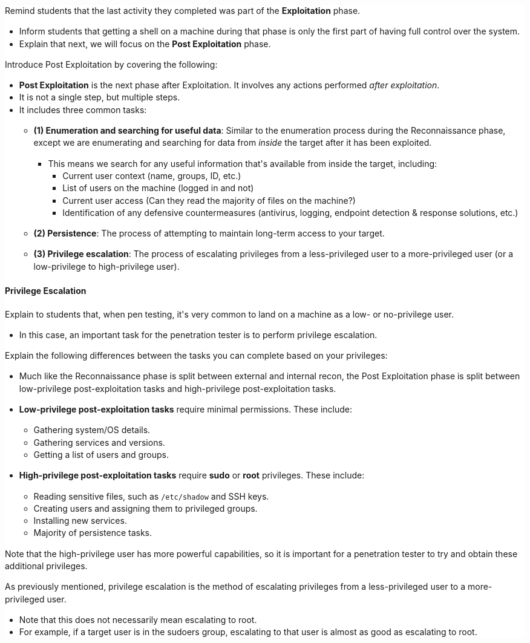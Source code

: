 Remind students that the last activity they completed was part of the **Exploitation** phase.
- Inform students that getting a shell on a machine during that phase is only the first part of having full control over the system. 
- Explain that next, we will focus on the **Post Exploitation** phase.

Introduce Post Exploitation by covering the following:
- **Post Exploitation** is the next phase after Exploitation. It involves any actions performed *after exploitation*. 
- It is not a single step, but multiple steps. 
- It includes three common tasks:
   - **(1) Enumeration and searching for useful data**: Similar to the enumeration process during the Reconnaissance phase, except we are enumerating and searching for data from *inside* the target after it has been exploited.
     - This means we search for any useful information that's available from inside the target, including:
       - Current user context (name, groups, ID, etc.)
       - List of users on the machine (logged in and not)
       - Current user access (Can they read the majority of files on the machine?)
       - Identification of any defensive countermeasures (antivirus, logging, endpoint detection & response solutions, etc.)

   - **(2) Persistence**: The process of attempting to maintain long-term access to your target.
  
   - **(3) Privilege escalation**: The process of escalating privileges from a less-privileged user to a more-privileged user (or a low-privilege to high-privilege user).

#### Privilege Escalation

Explain to students that, when pen testing, it's very common to land on a machine as a low- or no-privilege user. 
- In this case, an important task for the penetration tester is to perform privilege escalation. 

Explain the following differences between the tasks you can complete based on your privileges:
 
 - Much like the Reconnaissance phase is split between external and internal recon, the Post Exploitation phase is split between low-privilege post-exploitation tasks and high-privilege post-exploitation tasks.

- **Low-privilege post-exploitation tasks** require minimal permissions. These include:
  - Gathering system/OS details.
  - Gathering services and versions.
  - Getting a list of users and groups.

- **High-privilege post-exploitation tasks** require **sudo** or **root** privileges. These include:
  - Reading sensitive files, such as `/etc/shadow` and SSH keys.
  - Creating users and assigning them to privileged groups.
  - Installing new services.
  - Majority of persistence tasks.

Note that the high-privilege user has more powerful capabilities, so it is important for a penetration tester to try and obtain these additional privileges.

As previously mentioned, privilege escalation is the method of escalating privileges from a less-privileged user to a more-privileged user. 
- Note that this does not necessarily mean escalating to root. 
- For example, if a target user is in the sudoers group, escalating to that user is almost as good as escalating to root. 
